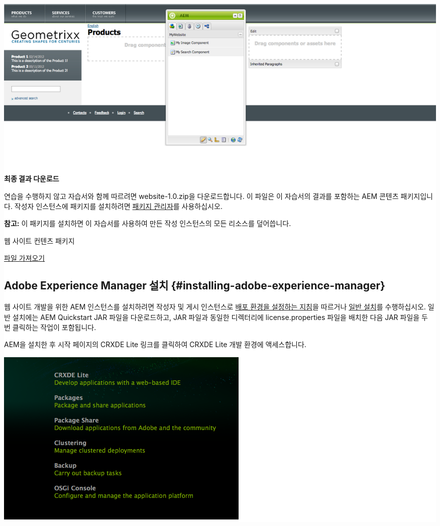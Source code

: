 ![chlimage_1-24](assets/chlimage_1-24.png)

**최종 결과 다운로드**

연습을 수행하지 않고 자습서와 함께 따르려면 website-1.0.zip을 다운로드합니다. 이 파일은 이 자습서의 결과를 포함하는 AEM 콘텐츠 패키지입니다. 작성자 인스턴스에 패키지를 설치하려면 [패키지 관리자](/help/sites-administering/package-manager.md)를 사용하십시오.

**참고:** 이 패키지를 설치하면 이 자습서를 사용하여 만든 작성 인스턴스의 모든 리소스를 덮어씁니다.

웹 사이트 컨텐츠 패키지

[파일 가져오기](assets/website-1_0.zip)

## Adobe Experience Manager 설치 {#installing-adobe-experience-manager}

웹 사이트 개발을 위한 AEM 인스턴스를 설치하려면 작성자 및 게시 인스턴스로 [배포 환경을 설정하는 지침](/help/sites-deploying/deploy.md#author-and-publish-installs)을 따르거나 [일반 설치](/help/sites-deploying/deploy.md#default-local-install)를 수행하십시오. 일반 설치에는 AEM Quickstart JAR 파일을 다운로드하고, JAR 파일과 동일한 디렉터리에 license.properties 파일을 배치한 다음 JAR 파일을 두 번 클릭하는 작업이 포함됩니다.

AEM을 설치한 후 시작 페이지의 CRXDE Lite 링크를 클릭하여 CRXDE Lite 개발 환경에 액세스합니다.

![chlimage_1-25](assets/chlimage_1-25.png)
